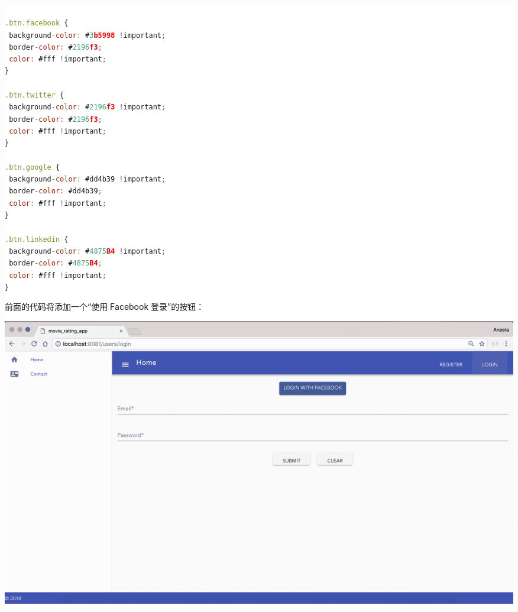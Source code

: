 ```js

.btn.facebook {
 background-color: #3b5998 !important;
 border-color: #2196f3;
 color: #fff !important;
}

.btn.twitter {
 background-color: #2196f3 !important;
 border-color: #2196f3;
 color: #fff !important;
}

.btn.google {
 background-color: #dd4b39 !important;
 border-color: #dd4b39;
 color: #fff !important;
}

.btn.linkedin {
 background-color: #4875B4 !important;
 border-color: #4875B4;
 color: #fff !important;
}
```

前面的代码将添加一个“使用 Facebook 登录”的按钮：

![](img/c49cfff2-17ec-4208-9611-efb6650fd253.png)
